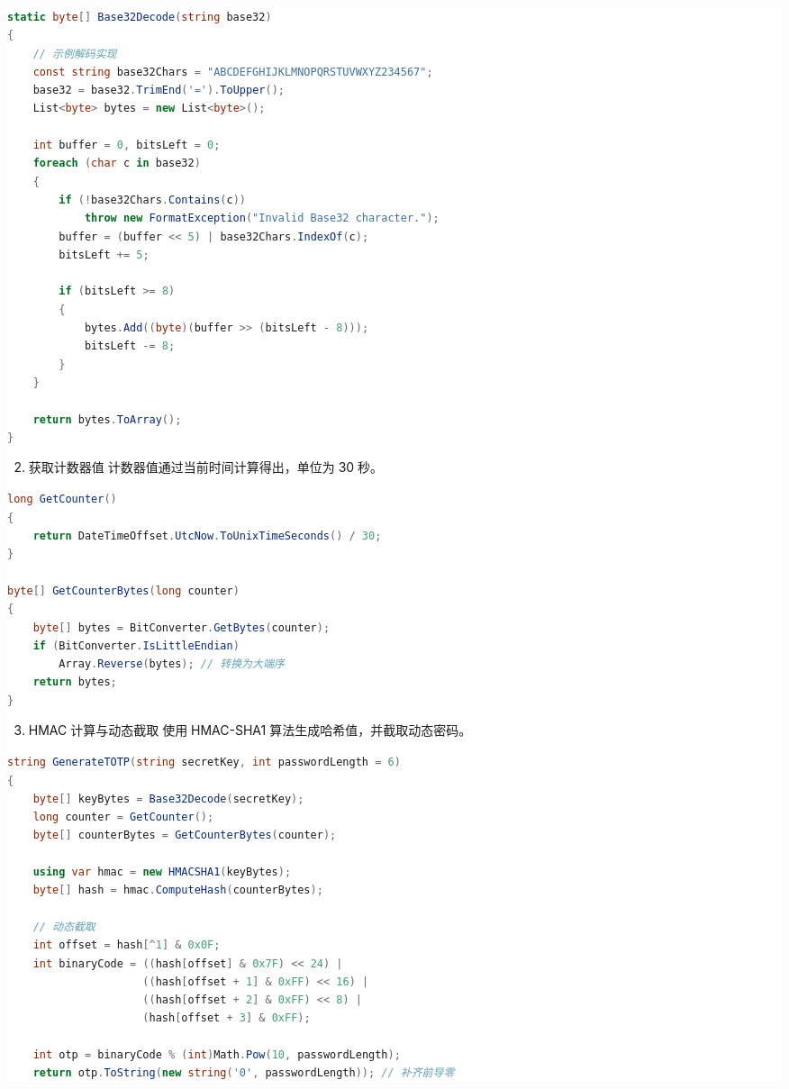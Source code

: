 ```csharp
static byte[] Base32Decode(string base32)
{
    // 示例解码实现
    const string base32Chars = "ABCDEFGHIJKLMNOPQRSTUVWXYZ234567";
    base32 = base32.TrimEnd('=').ToUpper();
    List<byte> bytes = new List<byte>();

    int buffer = 0, bitsLeft = 0;
    foreach (char c in base32)
    {
        if (!base32Chars.Contains(c))
            throw new FormatException("Invalid Base32 character.");
        buffer = (buffer << 5) | base32Chars.IndexOf(c);
        bitsLeft += 5;

        if (bitsLeft >= 8)
        {
            bytes.Add((byte)(buffer >> (bitsLeft - 8)));
            bitsLeft -= 8;
        }
    }

    return bytes.ToArray();
}
```
2. 获取计数器值
计数器值通过当前时间计算得出，单位为 30 秒。

```csharp
long GetCounter()
{
    return DateTimeOffset.UtcNow.ToUnixTimeSeconds() / 30;
}

byte[] GetCounterBytes(long counter)
{
    byte[] bytes = BitConverter.GetBytes(counter);
    if (BitConverter.IsLittleEndian)
        Array.Reverse(bytes); // 转换为大端序
    return bytes;
}
```
3. HMAC 计算与动态截取
使用 HMAC-SHA1 算法生成哈希值，并截取动态密码。

```csharp
string GenerateTOTP(string secretKey, int passwordLength = 6)
{
    byte[] keyBytes = Base32Decode(secretKey);
    long counter = GetCounter();
    byte[] counterBytes = GetCounterBytes(counter);

    using var hmac = new HMACSHA1(keyBytes);
    byte[] hash = hmac.ComputeHash(counterBytes);

    // 动态截取
    int offset = hash[^1] & 0x0F;
    int binaryCode = ((hash[offset] & 0x7F) << 24) |
                     ((hash[offset + 1] & 0xFF) << 16) |
                     ((hash[offset + 2] & 0xFF) << 8) |
                     (hash[offset + 3] & 0xFF);

    int otp = binaryCode % (int)Math.Pow(10, passwordLength);
    return otp.ToString(new string('0', passwordLength)); // 补齐前导零
```